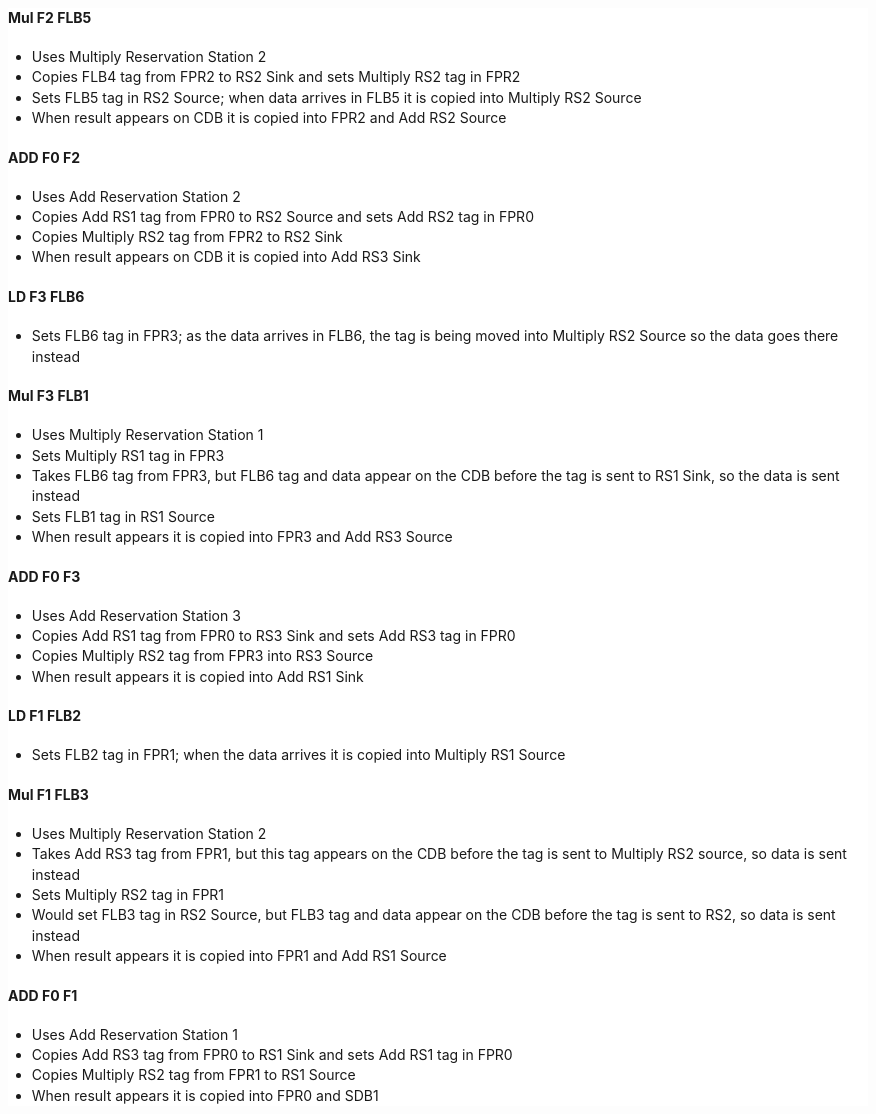 #### Mul F2 FLB5

- Uses Multiply Reservation Station 2
- Copies FLB4 tag from FPR2 to RS2 Sink and sets Multiply RS2 tag in FPR2 
- Sets FLB5 tag in RS2 Source; when data arrives in FLB5 it is copied into Multiply RS2 Source
- When result appears on CDB it is copied into FPR2 and Add RS2 Source

#### ADD F0 F2

- Uses Add Reservation Station 2
- Copies Add RS1 tag from FPR0 to RS2 Source and sets Add RS2 tag in FPR0
- Copies Multiply RS2 tag from FPR2 to RS2 Sink
- When result appears on CDB it is copied into Add RS3 Sink

#### LD F3 FLB6

- Sets FLB6 tag in FPR3; as the data arrives in FLB6, the tag is being moved into Multiply RS2 Source so the data goes there instead

#### Mul F3 FLB1

- Uses Multiply Reservation Station 1
- Sets Multiply RS1 tag in FPR3
- Takes FLB6 tag from FPR3, but FLB6 tag and data appear on the CDB before the tag is sent to RS1 Sink, so the data is sent instead
- Sets FLB1 tag in RS1 Source
- When result appears it is copied into FPR3 and Add RS3 Source

#### ADD F0 F3

- Uses Add Reservation Station 3
- Copies Add RS1 tag from FPR0 to RS3 Sink and sets Add RS3 tag in FPR0
- Copies Multiply RS2 tag from FPR3 into RS3 Source
- When result appears it is copied into Add RS1 Sink

#### LD F1 FLB2

- Sets FLB2 tag in FPR1; when the data arrives it is copied into Multiply RS1 Source

#### Mul F1 FLB3

- Uses Multiply Reservation Station 2
- Takes Add RS3 tag from FPR1, but this tag appears on the CDB before the tag is sent to Multiply RS2 source, so data is sent instead
- Sets Multiply RS2 tag in FPR1
- Would set FLB3 tag in RS2 Source, but FLB3 tag and data appear on the CDB before the tag is sent to RS2, so data is sent instead
- When result appears it is copied into FPR1 and Add RS1 Source

#### ADD F0 F1

- Uses Add Reservation Station 1
- Copies Add RS3 tag from FPR0 to RS1 Sink and sets Add RS1 tag in FPR0
- Copies Multiply RS2 tag from FPR1 to RS1 Source
- When result appears it is copied into FPR0 and SDB1
